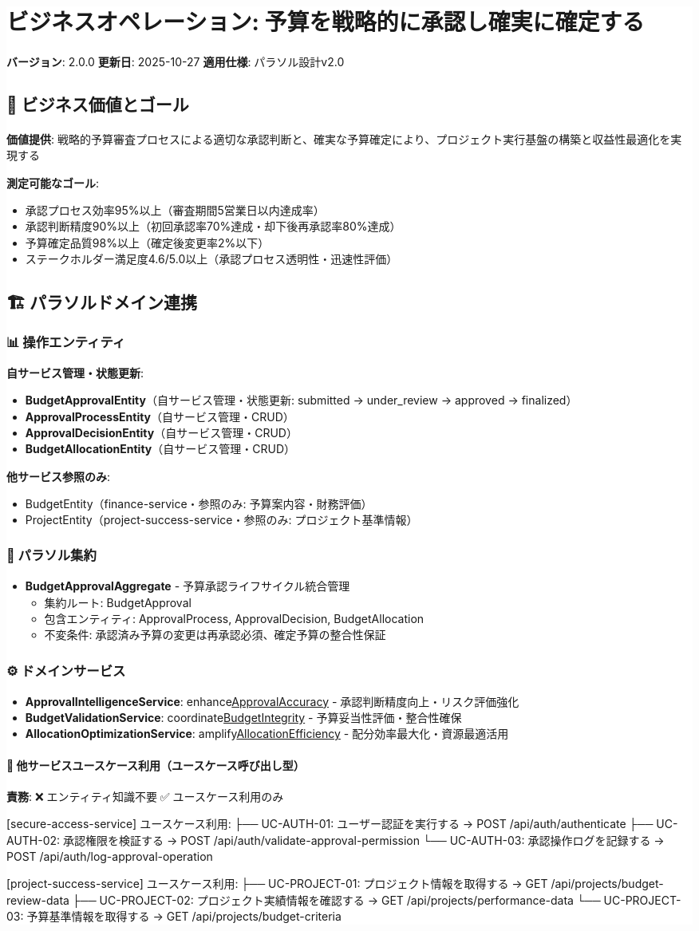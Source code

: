 # ビジネスオペレーション: 予算を戦略的に承認し確実に確定する

**バージョン**: 2.0.0
**更新日**: 2025-10-27
**適用仕様**: パラソル設計v2.0

## 🎯 ビジネス価値とゴール

**価値提供**: 戦略的予算審査プロセスによる適切な承認判断と、確実な予算確定により、プロジェクト実行基盤の構築と収益性最適化を実現する

**測定可能なゴール**:
- 承認プロセス効率95%以上（審査期間5営業日以内達成率）
- 承認判断精度90%以上（初回承認率70%達成・却下後再承認率80%達成）
- 予算確定品質98%以上（確定後変更率2%以下）
- ステークホルダー満足度4.6/5.0以上（承認プロセス透明性・迅速性評価）

## 🏗️ パラソルドメイン連携

### 📊 操作エンティティ
**自サービス管理・状態更新**:
- **BudgetApprovalEntity**（自サービス管理・状態更新: submitted → under_review → approved → finalized）
- **ApprovalProcessEntity**（自サービス管理・CRUD）
- **ApprovalDecisionEntity**（自サービス管理・CRUD）
- **BudgetAllocationEntity**（自サービス管理・CRUD）

**他サービス参照のみ**:
- BudgetEntity（finance-service・参照のみ: 予算案内容・財務評価）
- ProjectEntity（project-success-service・参照のみ: プロジェクト基準情報）

### 🎯 パラソル集約
- **BudgetApprovalAggregate** - 予算承認ライフサイクル統合管理
  - 集約ルート: BudgetApproval
  - 包含エンティティ: ApprovalProcess, ApprovalDecision, BudgetAllocation
  - 不変条件: 承認済み予算の変更は再承認必須、確定予算の整合性保証

### ⚙️ ドメインサービス
- **ApprovalIntelligenceService**: enhance[ApprovalAccuracy]() - 承認判断精度向上・リスク評価強化
- **BudgetValidationService**: coordinate[BudgetIntegrity]() - 予算妥当性評価・整合性確保
- **AllocationOptimizationService**: amplify[AllocationEfficiency]() - 配分効率最大化・資源最適活用

#### 🔗 他サービスユースケース利用（ユースケース呼び出し型）
**責務**: ❌ エンティティ知識不要 ✅ ユースケース利用のみ

[secure-access-service] ユースケース利用:
├── UC-AUTH-01: ユーザー認証を実行する → POST /api/auth/authenticate
├── UC-AUTH-02: 承認権限を検証する → POST /api/auth/validate-approval-permission
└── UC-AUTH-03: 承認操作ログを記録する → POST /api/auth/log-approval-operation

[project-success-service] ユースケース利用:
├── UC-PROJECT-01: プロジェクト情報を取得する → GET /api/projects/budget-review-data
├── UC-PROJECT-02: プロジェクト実績情報を確認する → GET /api/projects/performance-data
└── UC-PROJECT-03: 予算基準情報を取得する → GET /api/projects/budget-criteria
